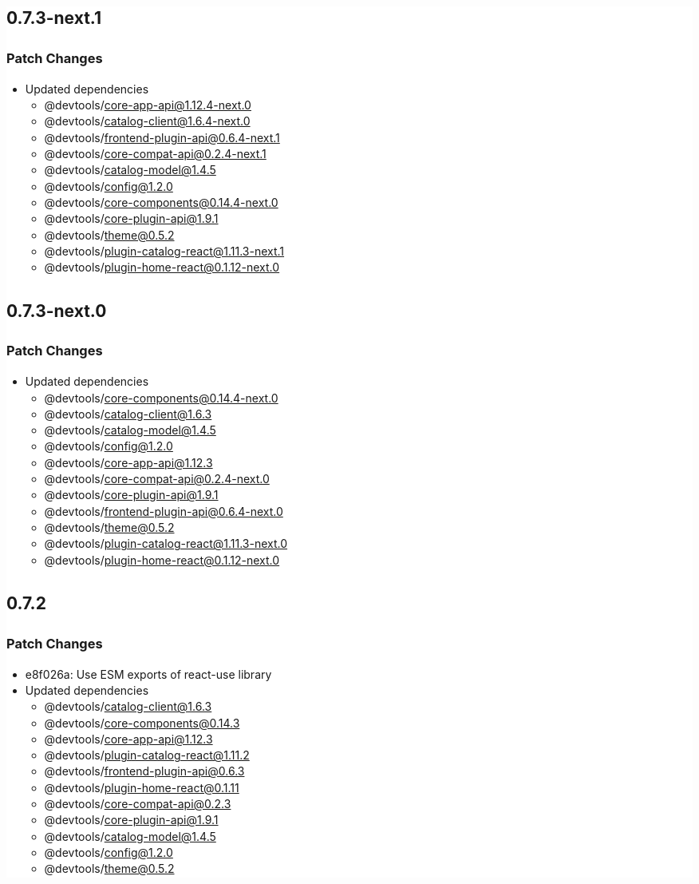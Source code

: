 ## 0.7.3-next.1

### Patch Changes

- Updated dependencies
  - @devtools/core-app-api@1.12.4-next.0
  - @devtools/catalog-client@1.6.4-next.0
  - @devtools/frontend-plugin-api@0.6.4-next.1
  - @devtools/core-compat-api@0.2.4-next.1
  - @devtools/catalog-model@1.4.5
  - @devtools/config@1.2.0
  - @devtools/core-components@0.14.4-next.0
  - @devtools/core-plugin-api@1.9.1
  - @devtools/theme@0.5.2
  - @devtools/plugin-catalog-react@1.11.3-next.1
  - @devtools/plugin-home-react@0.1.12-next.0

## 0.7.3-next.0

### Patch Changes

- Updated dependencies
  - @devtools/core-components@0.14.4-next.0
  - @devtools/catalog-client@1.6.3
  - @devtools/catalog-model@1.4.5
  - @devtools/config@1.2.0
  - @devtools/core-app-api@1.12.3
  - @devtools/core-compat-api@0.2.4-next.0
  - @devtools/core-plugin-api@1.9.1
  - @devtools/frontend-plugin-api@0.6.4-next.0
  - @devtools/theme@0.5.2
  - @devtools/plugin-catalog-react@1.11.3-next.0
  - @devtools/plugin-home-react@0.1.12-next.0

## 0.7.2

### Patch Changes

- e8f026a: Use ESM exports of react-use library
- Updated dependencies
  - @devtools/catalog-client@1.6.3
  - @devtools/core-components@0.14.3
  - @devtools/core-app-api@1.12.3
  - @devtools/plugin-catalog-react@1.11.2
  - @devtools/frontend-plugin-api@0.6.3
  - @devtools/plugin-home-react@0.1.11
  - @devtools/core-compat-api@0.2.3
  - @devtools/core-plugin-api@1.9.1
  - @devtools/catalog-model@1.4.5
  - @devtools/config@1.2.0
  - @devtools/theme@0.5.2
